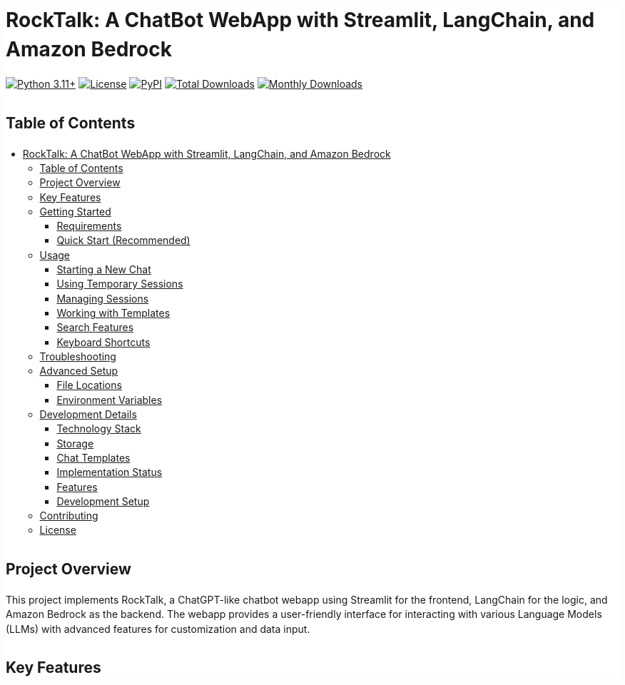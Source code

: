 # RockTalk: A ChatBot WebApp with Streamlit, LangChain, and Amazon Bedrock

[![Python 3.11+](https://img.shields.io/badge/python-3.11%20%7C%203.12%20%7C%203.13-blue)](https://www.python.org/downloads/)
[![License](https://img.shields.io/badge/License-Apache%202.0-blue.svg)](LICENSE)
[![PyPI](https://img.shields.io/pypi/v/rocktalk)](https://pypi.org/project/rocktalk/)
[![Total Downloads](https://static.pepy.tech/badge/rocktalk)](https://pepy.tech/project/rocktalk)
[![Monthly Downloads](https://img.shields.io/pypi/dm/rocktalk)](https://pypi.org/project/rocktalk/)

## Table of Contents

- [RockTalk: A ChatBot WebApp with Streamlit, LangChain, and Amazon Bedrock](#rocktalk-a-chatbot-webapp-with-streamlit-langchain-and-amazon-bedrock)
  - [Table of Contents](#table-of-contents)
  - [Project Overview](#project-overview)
  - [Key Features](#key-features)
  - [Getting Started](#getting-started)
    - [Requirements](#requirements)
    - [Quick Start (Recommended)](#quick-start-recommended)
  - [Usage](#usage)
    - [Starting a New Chat](#starting-a-new-chat)
    - [Using Temporary Sessions](#using-temporary-sessions)
    - [Managing Sessions](#managing-sessions)
    - [Working with Templates](#working-with-templates)
    - [Search Features](#search-features)
    - [Keyboard Shortcuts](#keyboard-shortcuts)
  - [Troubleshooting](#troubleshooting)
  - [Advanced Setup](#advanced-setup)
    - [File Locations](#file-locations)
    - [Environment Variables](#environment-variables)
  - [Development Details](#development-details)
    - [Technology Stack](#technology-stack)
    - [Storage](#storage)
    - [Chat Templates](#chat-templates)
    - [Implementation Status](#implementation-status)
    - [Features](#features)
    - [Development Setup](#development-setup)
  - [Contributing](#contributing)
  - [License](#license)

## Project Overview

This project implements RockTalk, a ChatGPT-like chatbot webapp using Streamlit for the frontend, LangChain for the logic, and Amazon Bedrock as the backend. The webapp provides a user-friendly interface for interacting with various Language Models (LLMs) with advanced features for customization and data input.

## Key Features
